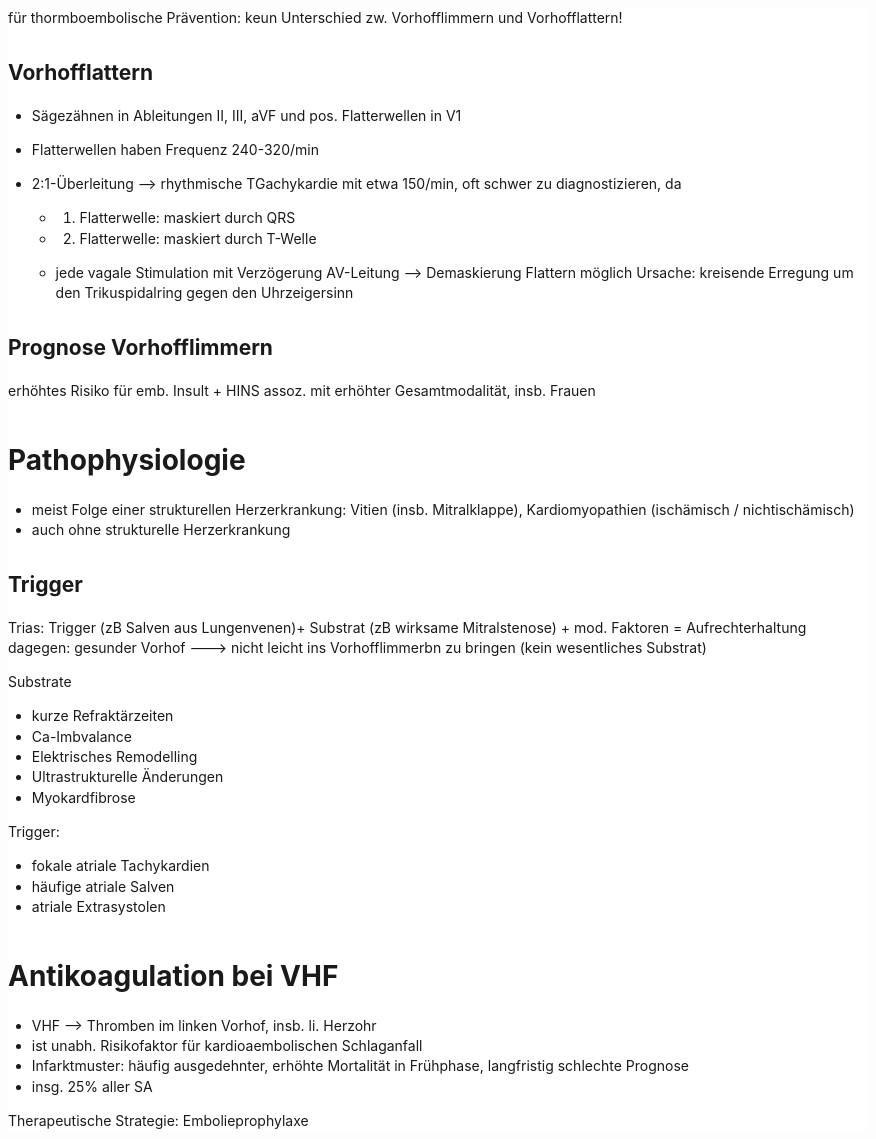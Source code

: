 für thormboembolische Prävention: keun Unterschied zw. Vorhofflimmern und Vorhofflattern!


Vorhofflattern
---------
- Sägezähnen in Ableitungen II, III, aVF und pos. Flatterwellen in V1
- Flatterwellen haben Frequenz 240-320/min

- 2:1-Überleitung --> rhythmische TGachykardie mit etwa 150/min, oft schwer zu diagnostizieren, da
	- 1. Flatterwelle: maskiert durch QRS
	- 2. Flatterwelle: maskiert durch T-Welle

	- jede vagale Stimulation mit Verzögerung AV-Leitung --> Demaskierung Flattern möglich 
Ursache: kreisende Erregung um den Trikuspidalring gegen den Uhrzeigersinn

Prognose Vorhofflimmern
------------

erhöhtes Risiko für emb. Insult + HINS
assoz. mit erhöhter Gesamtmodalität, insb. Frauen                          

Pathophysiologie
===========
-  meist Folge einer strukturellen Herzerkrankung: Vitien (insb. Mitralklappe), Kardiomyopathien (ischämisch / nichtischämisch)
- auch ohne strukturelle Herzerkrankung

Trigger
------
Trias: Trigger (zB Salven aus Lungenvenen)+ Substrat (zB  wirksame Mitralstenose) + mod. Faktoren = Aufrechterhaltung
dagegen: gesunder Vorhof ---> nicht leicht ins Vorhofflimmerbn zu bringen (kein wesentliches Substrat)


Substrate
 - kurze Refraktärzeiten
 - Ca-Imbvalance
 - Elektrisches Remodelling
 - Ultrastrukturelle Änderungen
 - Myokardfibrose


Trigger:
- fokale atriale Tachykardien
-  häufige atriale Salven
-  atriale Extrasystolen

Antikoagulation bei VHF
=======================
- VHF --> Thromben im linken Vorhof, insb. li. Herzohr
- ist unabh. Risikofaktor für kardioaembolischen Schlaganfall
- Infarktmuster: häufig ausgedehnter, erhöhte Mortalität in Frühphase, langfristig schlechte Prognose
- insg. 25% aller SA

Therapeutische Strategie: Embolieprophylaxe

